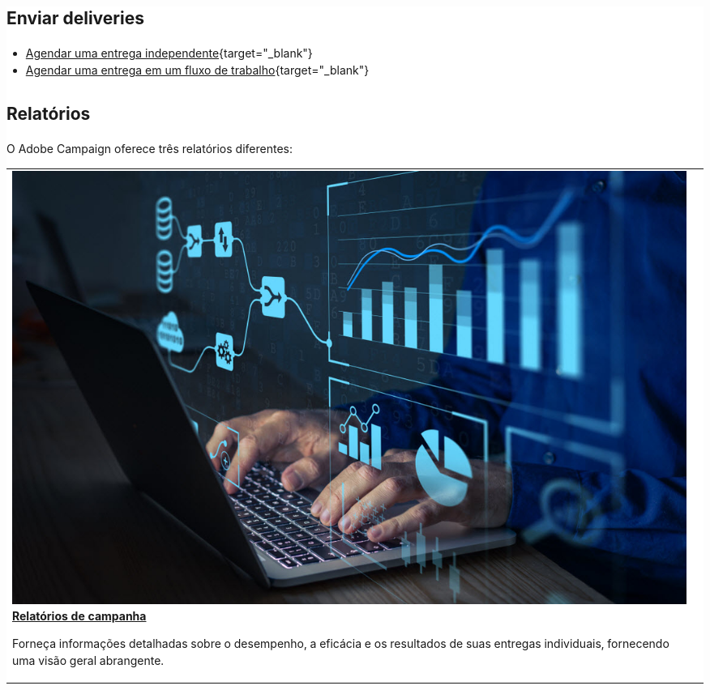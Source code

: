 ## Enviar deliveries

* [Agendar uma entrega independente](https://experienceleague.adobe.com/pt-br/docs/campaign-web/v8/msg/gs-deliveries#gs-schedule){target="_blank"}
* [Agendar uma entrega em um fluxo de trabalho](https://experienceleague.adobe.com/pt-br/docs/campaign-web/v8/msg/email/monitor/schedule-sending#schedule-a-delivery-in-a-campaign-workflow){target="_blank"}


## Relatórios

O Adobe Campaign oferece três relatórios diferentes:

<table style="table-layout:fixed"><tr style="border: 0;">
<td>
<a href="https://experienceleague.adobe.com/pt-br/docs/campaign-web/v8/reports/campaign-report/campaign-reports">
<img alt="Validação" src="./_assets/campaign_report.jpeg">
</a>
<div>
<a href="https://experienceleague.adobe.com/pt-br/docs/campaign-web/v8/reports/campaign-report/campaign-reports"><strong>Relatórios de campanha</strong></a>
</div>
<p>
<div>
<a>Forneça informações detalhadas sobre o desempenho, a eficácia e os resultados de suas entregas individuais, fornecendo uma visão geral abrangente.</a>
</div>
<p>
</td>
<td>
<a href="https://experienceleague.adobe.com/pt-br/docs/campaign-web/v8/reports/delivery-report/delivery-reports">